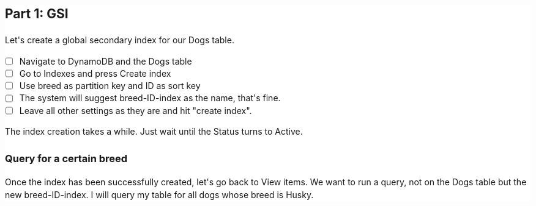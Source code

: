 ## Part 1: GSI&#x20;

Let's create a global secondary index for our Dogs table.

* [ ] Navigate to DynamoDB and the Dogs table
* [ ] Go to Indexes and press Create index
* [ ] Use breed as partition key and ID as sort key&#x20;
* [ ] The system will suggest breed-ID-index as the name, that's fine.&#x20;
* [ ] Leave all other settings as they are and hit "create index".&#x20;

The index creation takes a while. Just wait until the Status turns to Active.

### Query for a certain breed

Once the index has been successfully created, let's go back to View items. We want to run a query,  not on the Dogs table but the new breed-ID-index. I will query my table for all dogs whose breed is Husky.&#x20;
